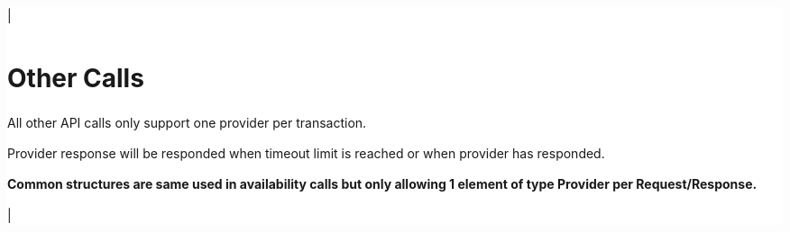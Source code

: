 |

Other Calls
===========

All other API calls only support one provider per transaction.

Provider response will be responded when timeout limit is reached or
when provider has responded.

**Common structures are same used in availability calls but only
allowing 1 element of type Provider per Request/Response.**

|
